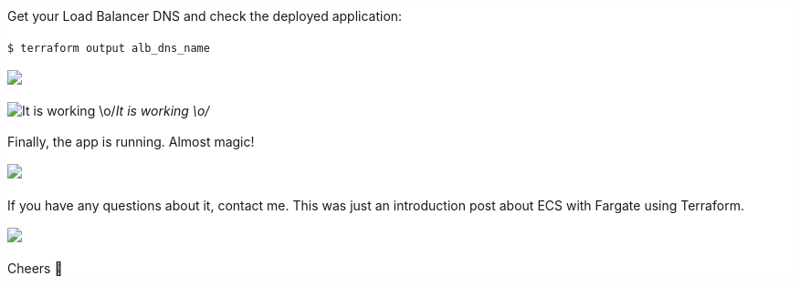 Get your Load Balancer DNS and check the deployed application:

    $ terraform output alb_dns_name

![](https://cdn-images-1.medium.com/max/2252/1*WW07XGYH37It1xq5tUnGrQ.png)

![It is working \o/](https://cdn-images-1.medium.com/max/5752/1*wJmKvO2Pd36jtJMZePd-3Q.png)*It is working \o/*

Finally, the app is running. Almost magic!

![](https://cdn-images-1.medium.com/max/2000/1*mPUc2fU1VPbW6gjbw1DjeQ.gif)

If you have any questions about it, contact me. This was just an introduction post about ECS with Fargate using Terraform.

![](https://cdn-images-1.medium.com/max/2560/1*dsHpznpcd482MHT1fvyc3Q.png)

Cheers 🍻
